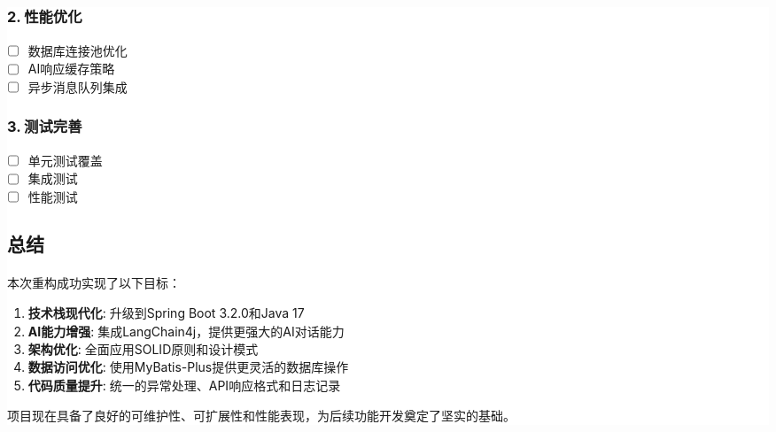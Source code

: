 ### 2. 性能优化

- [ ] 数据库连接池优化
- [ ] AI响应缓存策略
- [ ] 异步消息队列集成

### 3. 测试完善

- [ ] 单元测试覆盖
- [ ] 集成测试
- [ ] 性能测试

## 总结

本次重构成功实现了以下目标：

1. **技术栈现代化**: 升级到Spring Boot 3.2.0和Java 17
2. **AI能力增强**: 集成LangChain4j，提供更强大的AI对话能力
3. **架构优化**: 全面应用SOLID原则和设计模式
4. **数据访问优化**: 使用MyBatis-Plus提供更灵活的数据库操作
5. **代码质量提升**: 统一的异常处理、API响应格式和日志记录

项目现在具备了良好的可维护性、可扩展性和性能表现，为后续功能开发奠定了坚实的基础。